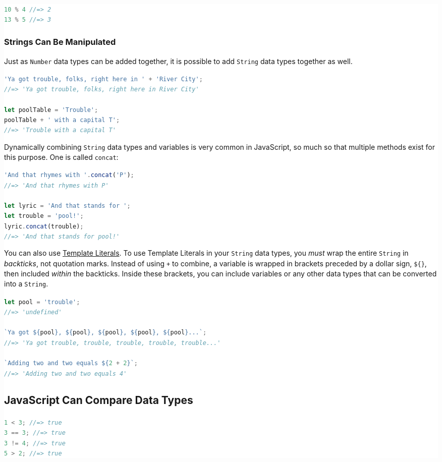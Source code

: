 ```javascript
10 % 4 //=> 2
13 % 5 //=> 3
```

### Strings Can Be Manipulated

Just as `Number` data types can be added together, it is possible to add `String` data types together as well.

```javascript
'Ya got trouble, folks, right here in ' + 'River City';
//=> 'Ya got trouble, folks, right here in River City'

let poolTable = 'Trouble';
poolTable + ' with a capital T';
//=> 'Trouble with a capital T'
```

Dynamically combining `String` data types and variables is very common in JavaScript, so much so that multiple methods exist for this purpose. One is called `concat`:

```javascript
'And that rhymes with '.concat('P');
//=> 'And that rhymes with P'

let lyric = 'And that stands for ';
let trouble = 'pool!';
lyric.concat(trouble);
//=> 'And that stands for pool!'
```

You can also use [Template Literals](https://developer.mozilla.org/en-US/docs/Web/JavaScript/Reference/Template_literals). To use Template Literals in your `String` data types, you _must_ wrap the entire `String` in _backticks_, not quotation marks. Instead of using `+` to combine, a variable is wrapped in brackets preceded by a dollar sign, `${}`, then included _within_ the backticks. Inside these brackets, you can include variables or any other data types that can be converted into a `String`.

```javascript
let pool = 'trouble';
//=> 'undefined'

`Ya got ${pool}, ${pool}, ${pool}, ${pool}, ${pool}...`;
//=> 'Ya got trouble, trouble, trouble, trouble, trouble...'

`Adding two and two equals ${2 + 2}`;
//=> 'Adding two and two equals 4'
```

## JavaScript Can Compare Data Types

```javascript
1 < 3; //=> true
3 == 3; //=> true
3 != 4; //=> true
5 > 2; //=> true
```

